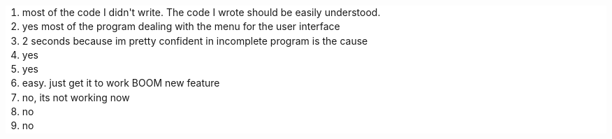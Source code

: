 1) most of the code I didn't write. The code I wrote should be easily understood.
2) yes most of the program dealing with the menu for the user interface
3) 2 seconds because im pretty confident in incomplete program is the cause
4) yes
5) yes
6) easy. just get it to work BOOM new feature
7) no, its not working now
8) no
9) no
